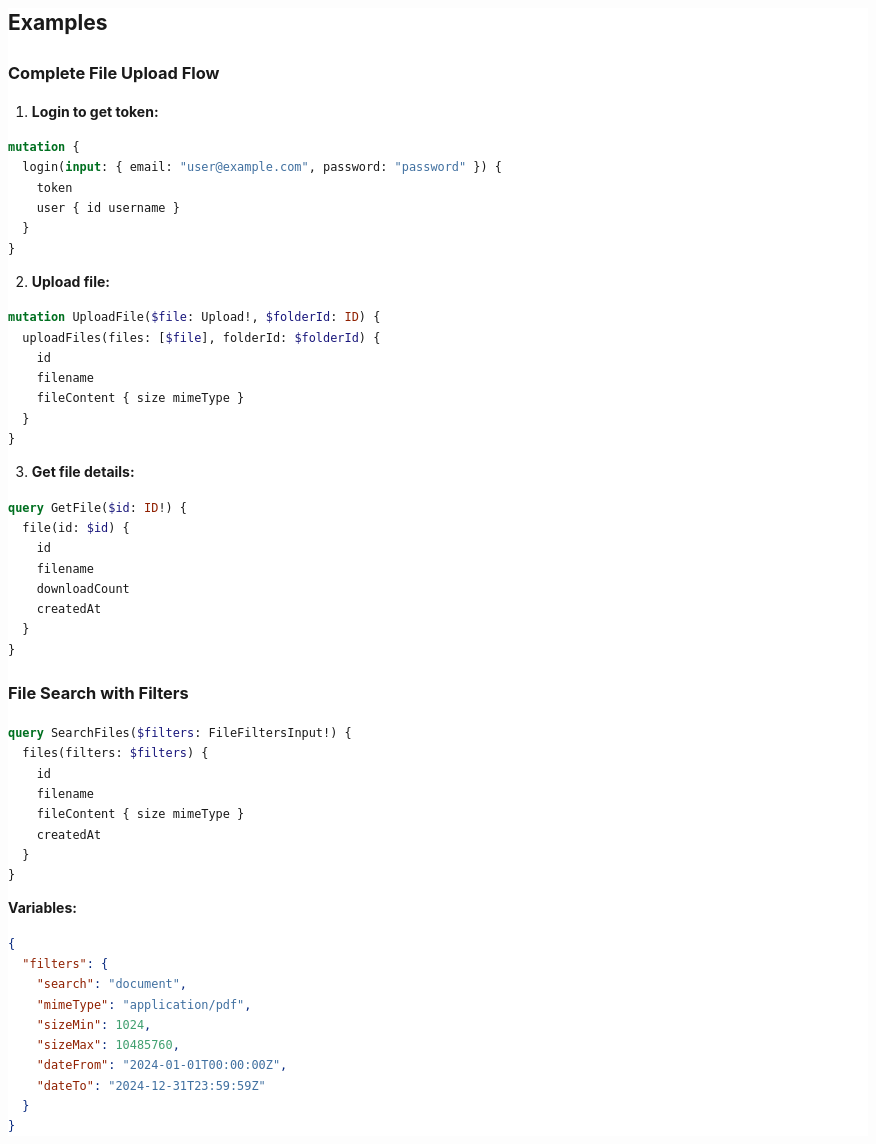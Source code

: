 ## Examples

### Complete File Upload Flow

1. **Login to get token:**
```graphql
mutation {
  login(input: { email: "user@example.com", password: "password" }) {
    token
    user { id username }
  }
}
```

2. **Upload file:**
```graphql
mutation UploadFile($file: Upload!, $folderId: ID) {
  uploadFiles(files: [$file], folderId: $folderId) {
    id
    filename
    fileContent { size mimeType }
  }
}
```

3. **Get file details:**
```graphql
query GetFile($id: ID!) {
  file(id: $id) {
    id
    filename
    downloadCount
    createdAt
  }
}
```

### File Search with Filters

```graphql
query SearchFiles($filters: FileFiltersInput!) {
  files(filters: $filters) {
    id
    filename
    fileContent { size mimeType }
    createdAt
  }
}
```

**Variables:**
```json
{
  "filters": {
    "search": "document",
    "mimeType": "application/pdf",
    "sizeMin": 1024,
    "sizeMax": 10485760,
    "dateFrom": "2024-01-01T00:00:00Z",
    "dateTo": "2024-12-31T23:59:59Z"
  }
}
```
